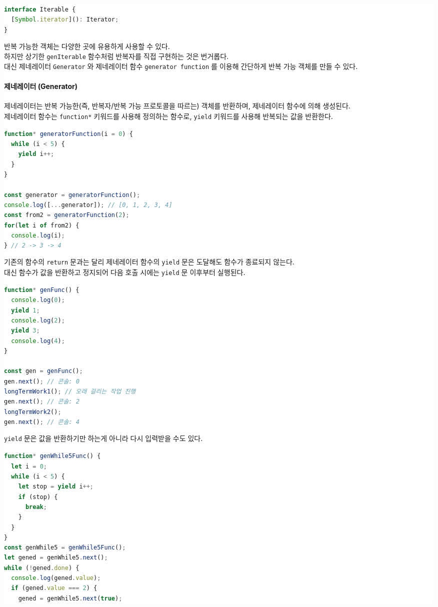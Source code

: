 ```typescript
interface Iterable {
  [Symbol.iterator](): Iterator;
}
```

반복 가능한 객체는 다양한 곳에 유용하게 사용할 수 있다.  
하지만 상기한 `genIterable` 함수처럼 반복자를 직접 구현하는 것은 번거롭다.  
대신 제네레이터 `Generator` 와 제네레이터 함수 `generator function` 를 이용해 간단하게 반복 가능 객체를 만들 수 있다.

#### 제네레이터 (Generator)

제네레이터는 반복 가능한(즉, 반복자/반복 가능 프로토콜을 따르는) 객체를 반환하며, 제네레이터 함수에 의해 생성된다.  
제네레이터 함수는 `function*` 키워드를 사용해 정의하는 함수로, `yield` 키워드를 사용해 반복되는 값을 반환한다.

```javascript
function* generatorFunction(i = 0) {
  while (i < 5) {
    yield i++;
  }
}

const generator = generatorFunction();
console.log([...generator]); // [0, 1, 2, 3, 4]
const from2 = generatorFunction(2);
for(let i of from2) {
  console.log(i);
} // 2 -> 3 -> 4
```

기존의 함수의 `return` 문과는 달리 제네레이터 함수의 `yield` 문은 도달해도 함수가 종료되지 않는다.  
대신 함수가 값을 반환하고 정지되어 다음 호출 시에는 `yield` 문 이후부터 실행된다.

```javascript
function* genFunc() {
  console.log(0);
  yield 1;
  console.log(2);
  yield 3;
  console.log(4);
}

const gen = genFunc();
gen.next(); // 콘솔: 0
longTermWork1(); // 오래 걸리는 작업 진행
gen.next(); // 콘솔: 2
longTermWork2();
gen.next(); // 콘솔: 4
```

`yield` 문은 값을 반환하기만 하는게 아니라 다시 입력받을 수도 있다.

```javascript
function* genWhile5Func() {
  let i = 0;
  while (i < 5) {
    let stop = yield i++;
    if (stop) {
      break;
    }
  }
}
const genWhile5 = genWhile5Func();
let gened = genWhile5.next();
while (!gened.done) {
  console.log(gened.value);
  if (gened.value === 2) {
    gened = genWhile5.next(true);
```